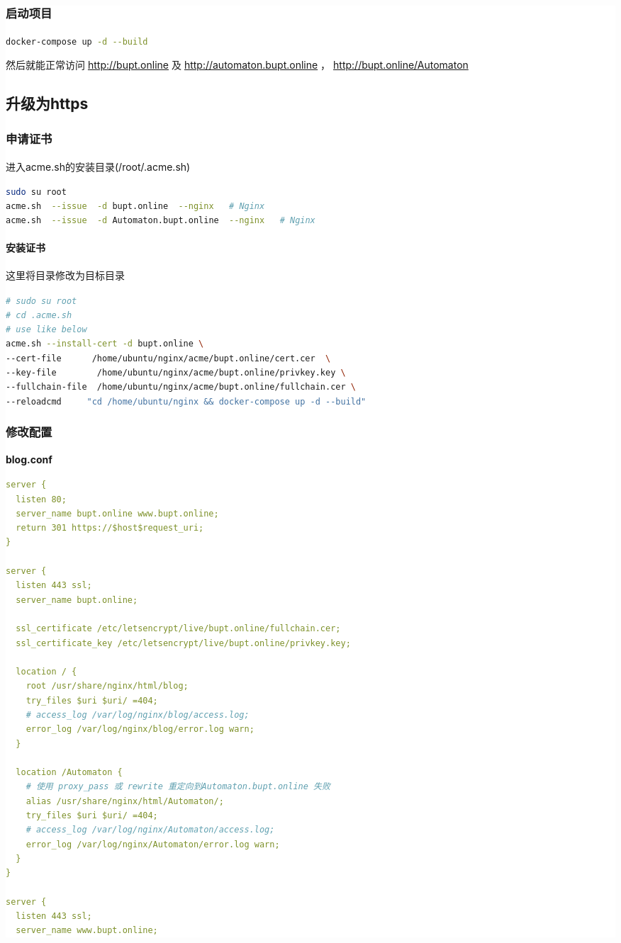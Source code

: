 ### 启动项目
```sh
docker-compose up -d --build
```
然后就能正常访问 http://bupt.online 及 http://automaton.bupt.online ， http://bupt.online/Automaton

## 升级为https

### 申请证书
进入acme.sh的安装目录(/root/.acme.sh)
```sh
sudo su root
acme.sh  --issue  -d bupt.online  --nginx   # Nginx
acme.sh  --issue  -d Automaton.bupt.online  --nginx   # Nginx
```
#### 安装证书
这里将目录修改为目标目录
```sh
# sudo su root
# cd .acme.sh
# use like below
acme.sh --install-cert -d bupt.online \
--cert-file      /home/ubuntu/nginx/acme/bupt.online/cert.cer  \
--key-file        /home/ubuntu/nginx/acme/bupt.online/privkey.key \
--fullchain-file  /home/ubuntu/nginx/acme/bupt.online/fullchain.cer \
--reloadcmd     "cd /home/ubuntu/nginx && docker-compose up -d --build"
```

### 修改配置
**blog.conf**
```yml
server {
  listen 80;
  server_name bupt.online www.bupt.online;
  return 301 https://$host$request_uri;
}

server {
  listen 443 ssl;
  server_name bupt.online;

  ssl_certificate /etc/letsencrypt/live/bupt.online/fullchain.cer;
  ssl_certificate_key /etc/letsencrypt/live/bupt.online/privkey.key;

  location / {
    root /usr/share/nginx/html/blog;
    try_files $uri $uri/ =404;
    # access_log /var/log/nginx/blog/access.log;
    error_log /var/log/nginx/blog/error.log warn;
  }

  location /Automaton {
    # 使用 proxy_pass 或 rewrite 重定向到Automaton.bupt.online 失败
    alias /usr/share/nginx/html/Automaton/;
    try_files $uri $uri/ =404;
    # access_log /var/log/nginx/Automaton/access.log;
    error_log /var/log/nginx/Automaton/error.log warn;
  }
}

server {
  listen 443 ssl;
  server_name www.bupt.online;
```